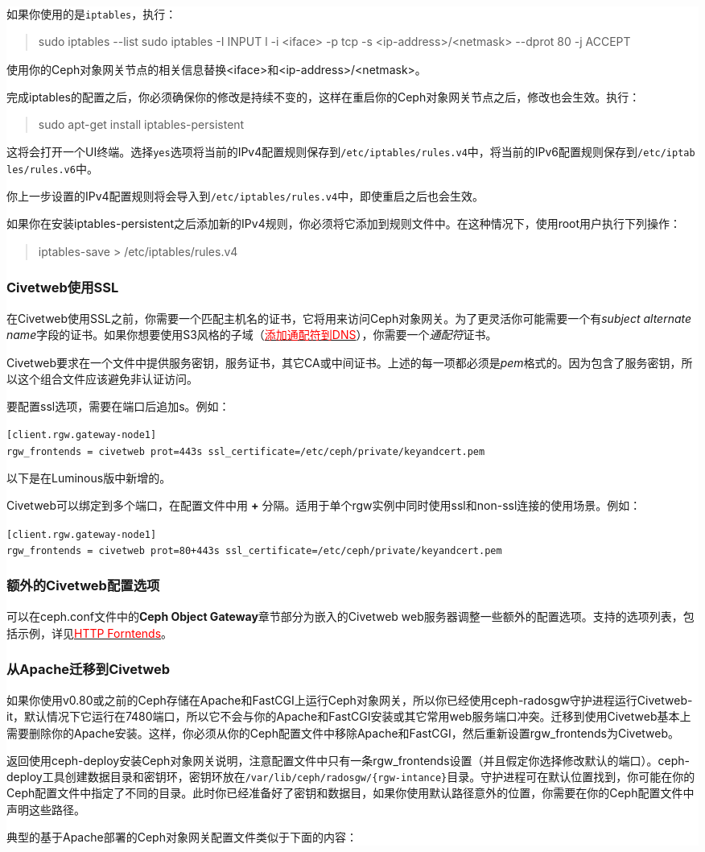 如果你使用的是`iptables`，执行：  

> sudo iptables --list
> sudo iptables -I INPUT l -i \<iface> -p tcp -s \<ip-address>/\<netmask> --dprot 80 -j ACCEPT

使用你的Ceph对象网关节点的相关信息替换\<iface>和\<ip-address>/\<netmask>。  

完成iptables的配置之后，你必须确保你的修改是持续不变的，这样在重启你的Ceph对象网关节点之后，修改也会生效。执行：  

> sudo apt-get install iptables-persistent  

这将会打开一个UI终端。选择`yes`选项将当前的IPv4配置规则保存到`/etc/iptables/rules.v4`中，将当前的IPv6配置规则保存到`/etc/iptables/rules.v6`中。  

你上一步设置的IPv4配置规则将会导入到`/etc/iptables/rules.v4`中，即使重启之后也会生效。  

如果你在安装iptables-persistent之后添加新的IPv4规则，你必须将它添加到规则文件中。在这种情况下，使用root用户执行下列操作：  

> iptables-save > /etc/iptables/rules.v4

### Civetweb使用SSL  

在Civetweb使用SSL之前，你需要一个匹配主机名的证书，它将用来访问Ceph对象网关。为了更灵活你可能需要一个有*subject alternate name*字段的证书。如果你想要使用S3风格的子域（[<font color="red">添加通配符到DNS</font>](https://docs.ceph.com/docs/master/install/install-ceph-gateway/#id3)），你需要一个*通配符*证书。  

Civetweb要求在一个文件中提供服务密钥，服务证书，其它CA或中间证书。上述的每一项都必须是*pem*格式的。因为包含了服务密钥，所以这个组合文件应该避免非认证访问。  

要配置ssl选项，需要在端口后追加s。例如：  

```text
[client.rgw.gateway-node1]
rgw_frontends = civetweb prot=443s ssl_certificate=/etc/ceph/private/keyandcert.pem
```  

以下是在Luminous版中新增的。  

Civetweb可以绑定到多个端口，在配置文件中用 **\+** 分隔。适用于单个rgw实例中同时使用ssl和non-ssl连接的使用场景。例如：  

```text
[client.rgw.gateway-node1]
rgw_frontends = civetweb prot=80+443s ssl_certificate=/etc/ceph/private/keyandcert.pem
```  

### 额外的Civetweb配置选项  

可以在ceph.conf文件中的**Ceph Object Gateway**章节部分为嵌入的Civetweb web服务器调整一些额外的配置选项。支持的选项列表，包括示例，详见[<font color="red">HTTP Forntends</font>](https://docs.ceph.com/docs/master/radosgw/frontends)。  

### 从Apache迁移到Civetweb  

如果你使用v0.80或之前的Ceph存储在Apache和FastCGI上运行Ceph对象网关，所以你已经使用ceph-radosgw守护进程运行Civetweb-it，默认情况下它运行在7480端口，所以它不会与你的Apache和FastCGI安装或其它常用web服务端口冲突。迁移到使用Civetweb基本上需要删除你的Apache安装。这样，你必须从你的Ceph配置文件中移除Apache和FastCGI，然后重新设置rgw_frontends为Civetweb。  

返回使用ceph-deploy安装Ceph对象网关说明，注意配置文件中只有一条rgw_frontends设置（并且假定你选择修改默认的端口）。ceph-deploy工具创建数据目录和密钥环，密钥环放在`/var/lib/ceph/radosgw/{rgw-intance}`目录。守护进程可在默认位置找到，你可能在你的Ceph配置文件中指定了不同的目录。此时你已经准备好了密钥和数据目，如果你使用默认路径意外的位置，你需要在你的Ceph配置文件中声明这些路径。  

典型的基于Apache部署的Ceph对象网关配置文件类似于下面的内容：  

